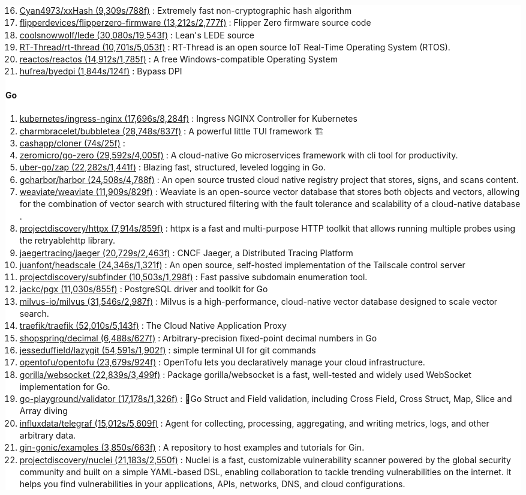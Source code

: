 16. [Cyan4973/xxHash (9,309s/788f)](https://github.com/Cyan4973/xxHash) : Extremely fast non-cryptographic hash algorithm
17. [flipperdevices/flipperzero-firmware (13,212s/2,777f)](https://github.com/flipperdevices/flipperzero-firmware) : Flipper Zero firmware source code
18. [coolsnowwolf/lede (30,080s/19,543f)](https://github.com/coolsnowwolf/lede) : Lean's LEDE source
19. [RT-Thread/rt-thread (10,701s/5,053f)](https://github.com/RT-Thread/rt-thread) : RT-Thread is an open source IoT Real-Time Operating System (RTOS).
20. [reactos/reactos (14,912s/1,785f)](https://github.com/reactos/reactos) : A free Windows-compatible Operating System
21. [hufrea/byedpi (1,844s/124f)](https://github.com/hufrea/byedpi) : Bypass DPI

#### Go
1. [kubernetes/ingress-nginx (17,696s/8,284f)](https://github.com/kubernetes/ingress-nginx) : Ingress NGINX Controller for Kubernetes
2. [charmbracelet/bubbletea (28,748s/837f)](https://github.com/charmbracelet/bubbletea) : A powerful little TUI framework 🏗
3. [cashapp/cloner (74s/25f)](https://github.com/cashapp/cloner) : 
4. [zeromicro/go-zero (29,592s/4,005f)](https://github.com/zeromicro/go-zero) : A cloud-native Go microservices framework with cli tool for productivity.
5. [uber-go/zap (22,282s/1,441f)](https://github.com/uber-go/zap) : Blazing fast, structured, leveled logging in Go.
6. [goharbor/harbor (24,508s/4,788f)](https://github.com/goharbor/harbor) : An open source trusted cloud native registry project that stores, signs, and scans content.
7. [weaviate/weaviate (11,909s/829f)](https://github.com/weaviate/weaviate) : Weaviate is an open-source vector database that stores both objects and vectors, allowing for the combination of vector search with structured filtering with the fault tolerance and scalability of a cloud-native database​.
8. [projectdiscovery/httpx (7,914s/859f)](https://github.com/projectdiscovery/httpx) : httpx is a fast and multi-purpose HTTP toolkit that allows running multiple probes using the retryablehttp library.
9. [jaegertracing/jaeger (20,729s/2,463f)](https://github.com/jaegertracing/jaeger) : CNCF Jaeger, a Distributed Tracing Platform
10. [juanfont/headscale (24,346s/1,321f)](https://github.com/juanfont/headscale) : An open source, self-hosted implementation of the Tailscale control server
11. [projectdiscovery/subfinder (10,503s/1,298f)](https://github.com/projectdiscovery/subfinder) : Fast passive subdomain enumeration tool.
12. [jackc/pgx (11,030s/855f)](https://github.com/jackc/pgx) : PostgreSQL driver and toolkit for Go
13. [milvus-io/milvus (31,546s/2,987f)](https://github.com/milvus-io/milvus) : Milvus is a high-performance, cloud-native vector database designed to scale vector search.
14. [traefik/traefik (52,010s/5,143f)](https://github.com/traefik/traefik) : The Cloud Native Application Proxy
15. [shopspring/decimal (6,488s/627f)](https://github.com/shopspring/decimal) : Arbitrary-precision fixed-point decimal numbers in Go
16. [jesseduffield/lazygit (54,591s/1,902f)](https://github.com/jesseduffield/lazygit) : simple terminal UI for git commands
17. [opentofu/opentofu (23,679s/924f)](https://github.com/opentofu/opentofu) : OpenTofu lets you declaratively manage your cloud infrastructure.
18. [gorilla/websocket (22,839s/3,499f)](https://github.com/gorilla/websocket) : Package gorilla/websocket is a fast, well-tested and widely used WebSocket implementation for Go.
19. [go-playground/validator (17,178s/1,326f)](https://github.com/go-playground/validator) : 💯Go Struct and Field validation, including Cross Field, Cross Struct, Map, Slice and Array diving
20. [influxdata/telegraf (15,012s/5,609f)](https://github.com/influxdata/telegraf) : Agent for collecting, processing, aggregating, and writing metrics, logs, and other arbitrary data.
21. [gin-gonic/examples (3,850s/663f)](https://github.com/gin-gonic/examples) : A repository to host examples and tutorials for Gin.
22. [projectdiscovery/nuclei (21,183s/2,550f)](https://github.com/projectdiscovery/nuclei) : Nuclei is a fast, customizable vulnerability scanner powered by the global security community and built on a simple YAML-based DSL, enabling collaboration to tackle trending vulnerabilities on the internet. It helps you find vulnerabilities in your applications, APIs, networks, DNS, and cloud configurations.
